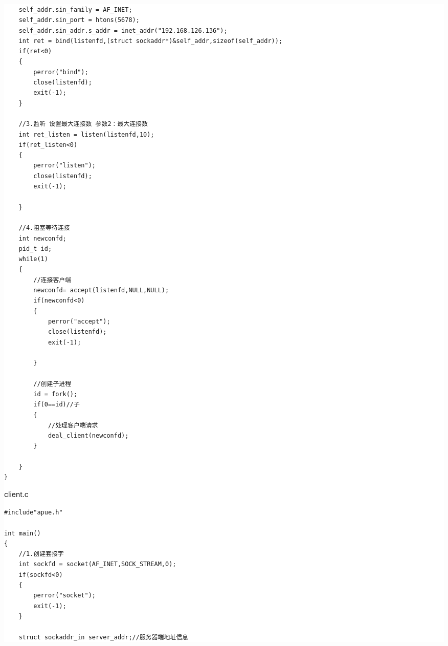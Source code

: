 ```
	self_addr.sin_family = AF_INET;
	self_addr.sin_port = htons(5678);
	self_addr.sin_addr.s_addr = inet_addr("192.168.126.136");
	int ret = bind(listenfd,(struct sockaddr*)&self_addr,sizeof(self_addr));
	if(ret<0)
	{
		perror("bind");
		close(listenfd);
		exit(-1);
	}

	//3.监听 设置最大连接数 参数2：最大连接数
	int ret_listen = listen(listenfd,10);
	if(ret_listen<0)
	{
		perror("listen");
		close(listenfd);
		exit(-1);

	}

	//4.阻塞等待连接
	int newconfd;
	pid_t id;
	while(1)
	{
		//连接客户端
		newconfd= accept(listenfd,NULL,NULL);
		if(newconfd<0)
		{
			perror("accept");
			close(listenfd);
			exit(-1);

		}

		//创建子进程
		id = fork();
		if(0==id)//子
		{
			//处理客户端请求
			deal_client(newconfd);
		}

	}
}
```

client.c

```
#include"apue.h"

int main()
{
	//1.创建套接字
	int sockfd = socket(AF_INET,SOCK_STREAM,0);
	if(sockfd<0)
	{
		perror("socket");
		exit(-1);
	}

	struct sockaddr_in server_addr;//服务器端地址信息
```
